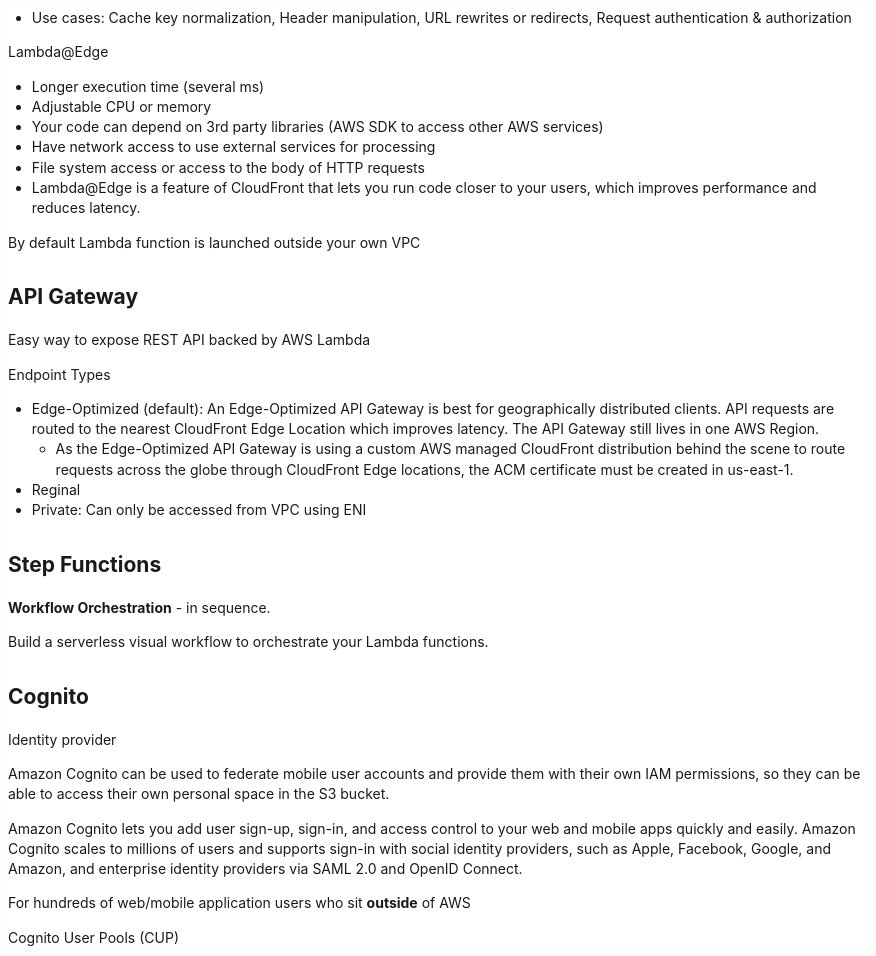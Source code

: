 * Use cases: Cache key normalization, Header manipulation, URL rewrites or redirects, Request authentication & authorization

Lambda@Edge



* Longer execution time (several ms)
* Adjustable CPU or memory
* Your code can depend on 3rd party libraries (AWS SDK to access other AWS services)
* Have network access to use external services for processing
* File system access or access to the body of HTTP requests
* Lambda@Edge is a feature of CloudFront that lets you run code closer to your users, which improves performance and reduces latency.

By default Lambda function is launched outside your own VPC


## API Gateway

Easy way to expose REST API backed by AWS Lambda

Endpoint Types



* Edge-Optimized (default): An Edge-Optimized API Gateway is best for geographically distributed clients. API requests are routed to the nearest CloudFront Edge Location which improves latency. The API Gateway still lives in one AWS Region.
    * As the Edge-Optimized API Gateway is using a custom AWS managed CloudFront distribution behind the scene to route requests across the globe through CloudFront Edge locations, the ACM certificate must be created in us-east-1.
* Reginal
* Private: Can only be accessed from VPC using ENI


## Step Functions

**Workflow Orchestration** - in sequence.

Build a serverless visual workflow to orchestrate your Lambda functions.


## Cognito

Identity provider

Amazon Cognito can be used to federate mobile user accounts and provide them with their own IAM permissions, so they can be able to access their own personal space in the S3 bucket.

Amazon Cognito lets you add user sign-up, sign-in, and access control to your web and mobile apps quickly and easily. Amazon Cognito scales to millions of users and supports sign-in with social identity providers, such as Apple, Facebook, Google, and Amazon, and enterprise identity providers via SAML 2.0 and OpenID Connect.

For hundreds of web/mobile application users who sit **outside** of AWS

Cognito User Pools (CUP)

